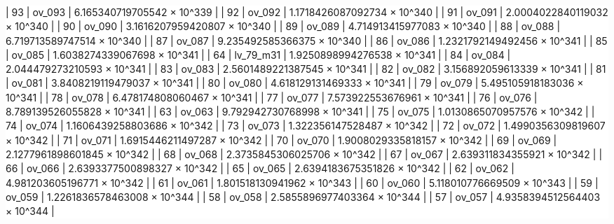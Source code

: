 | 93 | ov_093 | 6.165340719705542 × 10^339 |
| 92 | ov_092 | 1.1718426087092734 × 10^340 |
| 91 | ov_091 | 2.0004022840119032 × 10^340 |
| 90 | ov_090 | 3.1616207959420807 × 10^340 |
| 89 | ov_089 | 4.714913415977083 × 10^340 |
| 88 | ov_088 | 6.719713589747514 × 10^340 |
| 87 | ov_087 | 9.235492585366375 × 10^340 |
| 86 | ov_086 | 1.2321792149492456 × 10^341 |
| 85 | ov_085 | 1.6038274339067698 × 10^341 |
| 64 | lv_79_m31 | 1.9250898994276538 × 10^341 |
| 84 | ov_084 | 2.044479273210593 × 10^341 |
| 83 | ov_083 | 2.5601489221387545 × 10^341 |
| 82 | ov_082 | 3.156892059613339 × 10^341 |
| 81 | ov_081 | 3.8408219119479037 × 10^341 |
| 80 | ov_080 | 4.618129131469333 × 10^341 |
| 79 | ov_079 | 5.495105918183036 × 10^341 |
| 78 | ov_078 | 6.478174808060467 × 10^341 |
| 77 | ov_077 | 7.573922553676961 × 10^341 |
| 76 | ov_076 | 8.789139526055828 × 10^341 |
| 63 | ov_063 | 9.792942730768998 × 10^341 |
| 75 | ov_075 | 1.0130865070957576 × 10^342 |
| 74 | ov_074 | 1.1606439258803686 × 10^342 |
| 73 | ov_073 | 1.322356147528487 × 10^342 |
| 72 | ov_072 | 1.4990356309819607 × 10^342 |
| 71 | ov_071 | 1.6915446211497287 × 10^342 |
| 70 | ov_070 | 1.9008029335818157 × 10^342 |
| 69 | ov_069 | 2.1277961898601845 × 10^342 |
| 68 | ov_068 | 2.3735845306025706 × 10^342 |
| 67 | ov_067 | 2.639311834355921 × 10^342 |
| 66 | ov_066 | 2.6393377500898327 × 10^342 |
| 65 | ov_065 | 2.6394183675351826 × 10^342 |
| 62 | ov_062 | 4.981203605196771 × 10^342 |
| 61 | ov_061 | 1.801518130941962 × 10^343 |
| 60 | ov_060 | 5.118010776669509 × 10^343 |
| 59 | ov_059 | 1.2261836578463008 × 10^344 |
| 58 | ov_058 | 2.5855896977403364 × 10^344 |
| 57 | ov_057 | 4.9358394512564403 × 10^344 |